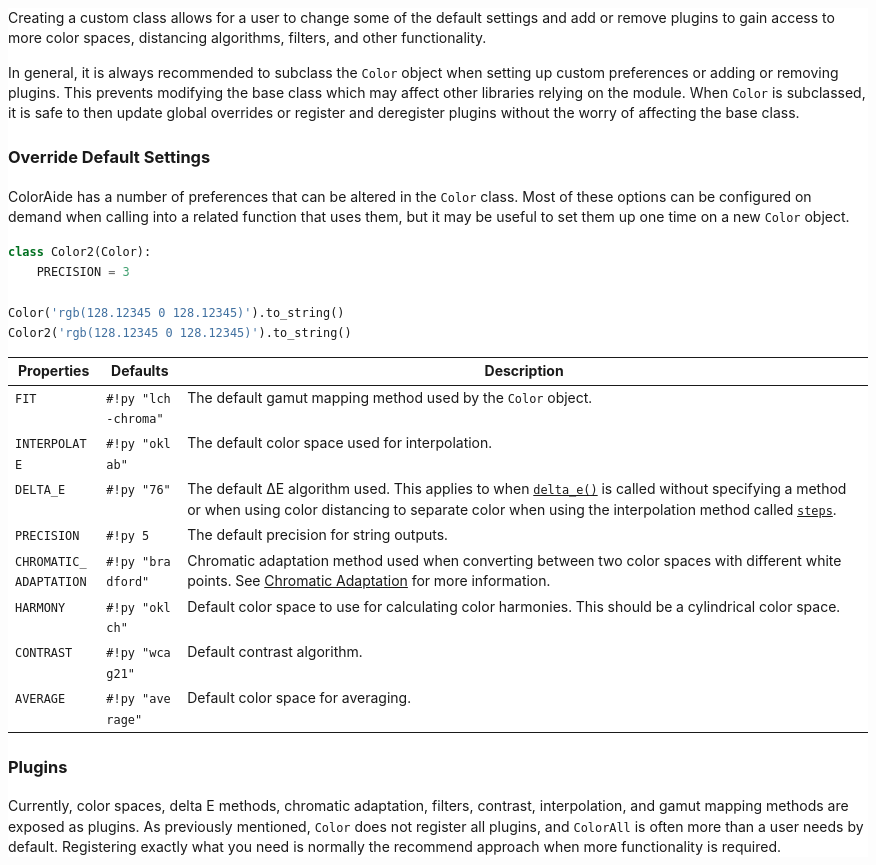 Creating a custom class allows for a user to change some of the default settings and add or remove plugins to gain
access to more color spaces, distancing algorithms, filters, and other functionality.

In general, it is always recommended to subclass the `Color` object when setting up custom preferences or adding or
removing plugins. This prevents modifying the base class which may affect other libraries relying on the module. When
`Color` is subclassed, it is safe to then update global overrides or register and deregister plugins without the worry
of affecting the base class.

### Override Default Settings

ColorAide has a number of preferences that can be altered in the `Color` class. Most of these options can be configured
on demand when calling into a related function that uses them, but it may be useful to set them up one time on a new
`Color` object.

```py play
class Color2(Color):
    PRECISION = 3

Color('rgb(128.12345 0 128.12345)').to_string()
Color2('rgb(128.12345 0 128.12345)').to_string()
```

Properties             | Defaults            | Description
---------------------- | ------------------- | -----------
`FIT`                  | `#!py "lch-chroma"` | The default gamut mapping method used by the `Color` object.
`INTERPOLATE`          | `#!py "oklab"`      | The default color space used for interpolation.
`DELTA_E`              | `#!py "76"`         | The default ∆E algorithm used. This applies to when [`delta_e()`](./distance.md#delta-e) is called without specifying a method or when using color distancing to separate color when using the interpolation method called [`steps`](./interpolation.md#steps).
`PRECISION`            | `#!py 5`            | The default precision for string outputs.
`CHROMATIC_ADAPTATION` | `#!py "bradford"`   | Chromatic adaptation method used when converting between two color spaces with different white points. See [Chromatic Adaptation](./cat.md) for more information.
`HARMONY`              | `#!py "oklch"`      | Default color space to use for calculating color harmonies. This should be a cylindrical color space.
`CONTRAST`             | `#!py "wcag21"`     | Default contrast algorithm.
`AVERAGE`              | `#!py "average"`    | Default color space for averaging.

### Plugins

Currently, color spaces, delta E methods, chromatic adaptation, filters, contrast, interpolation, and gamut mapping
methods are exposed as plugins. As previously mentioned, `Color` does not register all plugins, and `ColorAll` is often
more than a user needs by default. Registering exactly what you need is normally the recommend approach when more
functionality is required.
